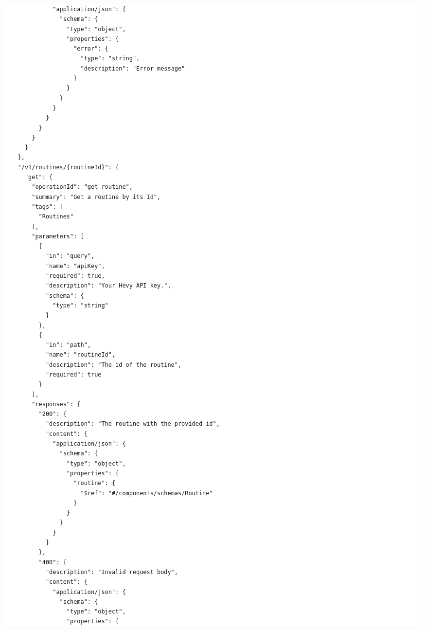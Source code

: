 ```
              "application/json": {
                "schema": {
                  "type": "object",
                  "properties": {
                    "error": {
                      "type": "string",
                      "description": "Error message"
                    }
                  }
                }
              }
            }
          }
        }
      }
    },
    "/v1/routines/{routineId}": {
      "get": {
        "operationId": "get-routine",
        "summary": "Get a routine by its Id",
        "tags": [
          "Routines"
        ],
        "parameters": [
          {
            "in": "query",
            "name": "apiKey",
            "required": true,
            "description": "Your Hevy API key.",
            "schema": {
              "type": "string"
            }
          },
          {
            "in": "path",
            "name": "routineId",
            "description": "The id of the routine",
            "required": true
          }
        ],
        "responses": {
          "200": {
            "description": "The routine with the provided id",
            "content": {
              "application/json": {
                "schema": {
                  "type": "object",
                  "properties": {
                    "routine": {
                      "$ref": "#/components/schemas/Routine"
                    }
                  }
                }
              }
            }
          },
          "400": {
            "description": "Invalid request body",
            "content": {
              "application/json": {
                "schema": {
                  "type": "object",
                  "properties": {
```